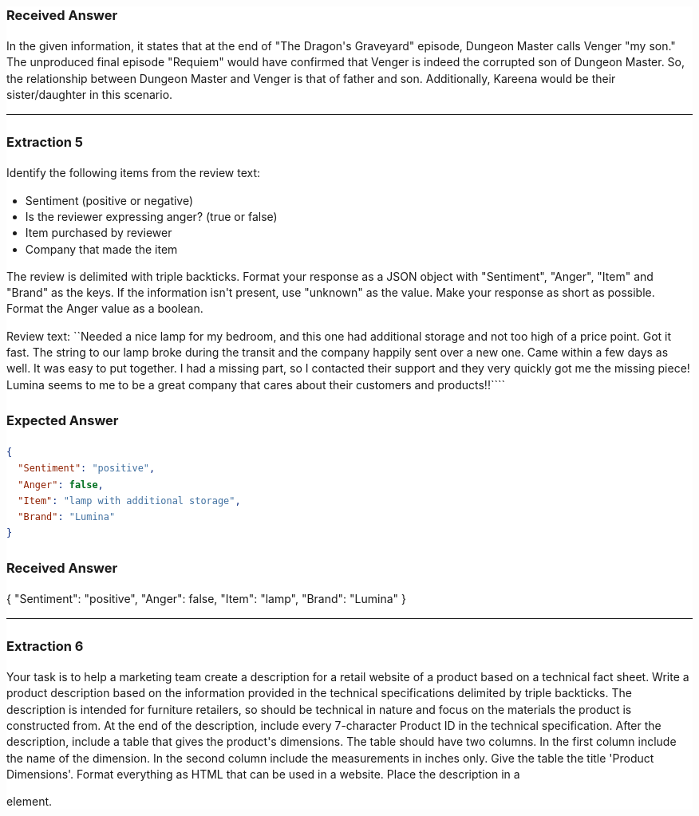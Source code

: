 ### Received Answer
In the given information, it states that at the end of "The Dragon's Graveyard" episode, Dungeon Master calls Venger "my son." The unproduced final episode "Requiem" would have confirmed that Venger is indeed the corrupted son of Dungeon Master. So, the relationship between Dungeon Master and Venger is that of father and son. Additionally, Kareena would be their sister/daughter in this scenario.
***
### Extraction 5
Identify the following items from the review text: 
- Sentiment (positive or negative)
- Is the reviewer expressing anger? (true or false)
- Item purchased by reviewer
- Company that made the item

The review is delimited with triple backticks. Format your response as a JSON object with "Sentiment", "Anger", "Item" and "Brand" as the keys.
If the information isn't present, use "unknown" as the value.
Make your response as short as possible.
Format the Anger value as a boolean.

Review text: ``Needed a nice lamp for my bedroom, and this one had additional storage and not too high of a price point. Got it fast.  The string to our lamp broke during the transit and the company happily sent over a new one. Came within a few days as well. It was easy to put together.  I had a missing part, so I contacted their support and they very quickly got me the missing piece! Lumina seems to me to be a great company that cares about their customers and products!!````
### Expected Answer
```json
{
  "Sentiment": "positive",
  "Anger": false,
  "Item": "lamp with additional storage",
  "Brand": "Lumina"
}
```

### Received Answer
{
  "Sentiment": "positive",
  "Anger": false,
  "Item": "lamp",
  "Brand": "Lumina"
}
***
### Extraction 6
Your task is to help a marketing team create a description for a retail website of a product based on a technical fact sheet.
Write a product description based on the information provided in the technical specifications delimited by triple backticks.
The description is intended for furniture retailers, so should be technical in nature and focus on the materials the product is constructed from.
At the end of the description, include every 7-character Product ID in the technical specification.
After the description, include a table that gives the product's dimensions. The table should have two columns. In the first column include the name of the dimension. In the second column include the measurements in inches only.
Give the table the title 'Product Dimensions'.
Format everything as HTML that can be used in a website. 
Place the description in a <div> element.
